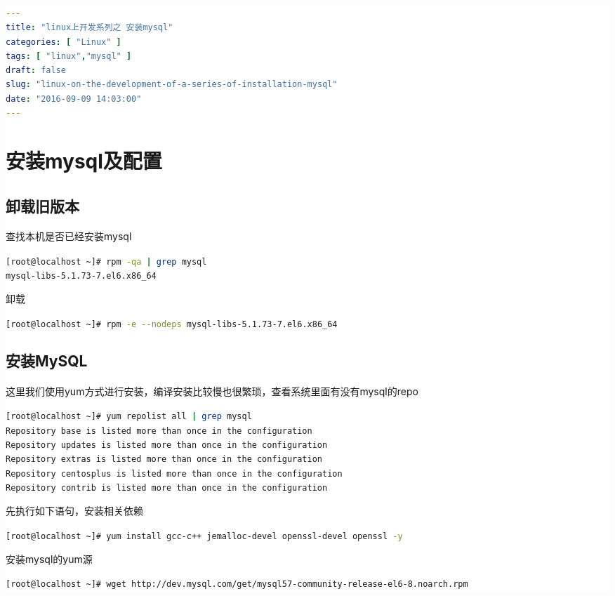 ```yaml
---
title: "linux上开发系列之 安装mysql"
categories: [ "Linux" ]
tags: [ "linux","mysql" ]
draft: false
slug: "linux-on-the-development-of-a-series-of-installation-mysql"
date: "2016-09-09 14:03:00"
---
```


# 安装mysql及配置

## 卸载旧版本

查找本机是否已经安装mysql

```bash
[root@localhost ~]# rpm -qa | grep mysql
mysql-libs-5.1.73-7.el6.x86_64
```

卸载

```bash
[root@localhost ~]# rpm -e --nodeps mysql-libs-5.1.73-7.el6.x86_64
```

## 安装MySQL





这里我们使用yum方式进行安装，编译安装比较慢也很繁琐，查看系统里面有没有mysql的repo

```bash
[root@localhost ~]# yum repolist all | grep mysql
Repository base is listed more than once in the configuration
Repository updates is listed more than once in the configuration
Repository extras is listed more than once in the configuration
Repository centosplus is listed more than once in the configuration
Repository contrib is listed more than once in the configuration
```

先执行如下语句，安装相关依赖

```bash
[root@localhost ~]# yum install gcc-c++ jemalloc-devel openssl-devel openssl -y
```

安装mysql的yum源

```bash
[root@localhost ~]# wget http://dev.mysql.com/get/mysql57-community-release-el6-8.noarch.rpm
```
